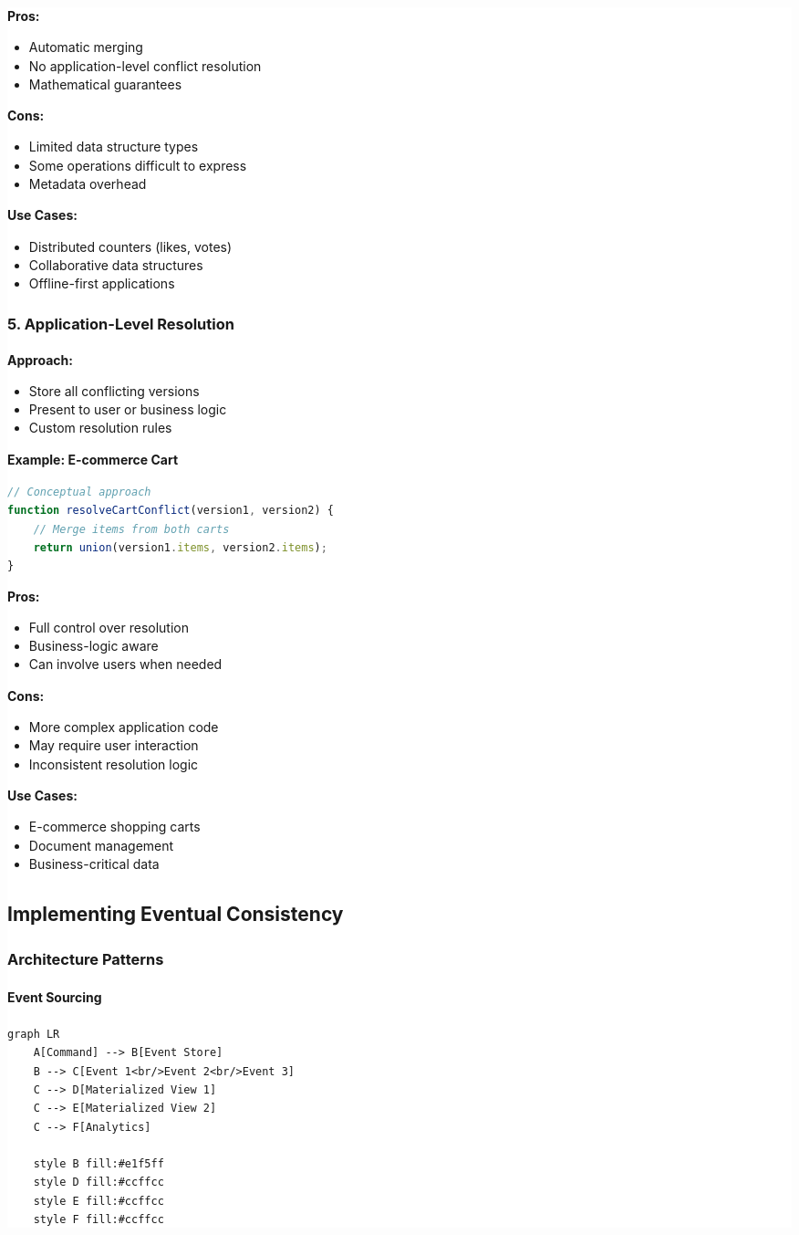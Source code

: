 **Pros:**
- Automatic merging
- No application-level conflict resolution
- Mathematical guarantees

**Cons:**
- Limited data structure types
- Some operations difficult to express
- Metadata overhead

**Use Cases:**
- Distributed counters (likes, votes)
- Collaborative data structures
- Offline-first applications

### 5. Application-Level Resolution

**Approach:**
- Store all conflicting versions
- Present to user or business logic
- Custom resolution rules

**Example: E-commerce Cart**
```javascript
// Conceptual approach
function resolveCartConflict(version1, version2) {
    // Merge items from both carts
    return union(version1.items, version2.items);
}
```

**Pros:**
- Full control over resolution
- Business-logic aware
- Can involve users when needed

**Cons:**
- More complex application code
- May require user interaction
- Inconsistent resolution logic

**Use Cases:**
- E-commerce shopping carts
- Document management
- Business-critical data

## Implementing Eventual Consistency

### Architecture Patterns

#### Event Sourcing

```mermaid
graph LR
    A[Command] --> B[Event Store]
    B --> C[Event 1<br/>Event 2<br/>Event 3]
    C --> D[Materialized View 1]
    C --> E[Materialized View 2]
    C --> F[Analytics]
    
    style B fill:#e1f5ff
    style D fill:#ccffcc
    style E fill:#ccffcc
    style F fill:#ccffcc
```
